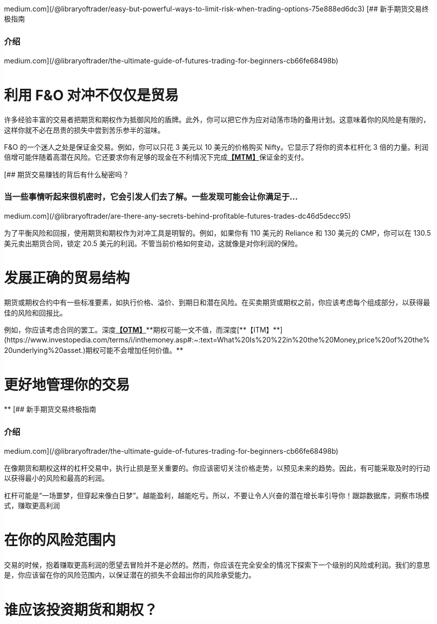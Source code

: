 medium.com](/@libraryoftrader/easy-but-powerful-ways-to-limit-risk-when-trading-options-75e888ed6dc3) [](/@libraryoftrader/the-ultimate-guide-of-futures-trading-for-beginners-cb66fe68498b) [## 新手期货交易终极指南

### 介绍

medium.com](/@libraryoftrader/the-ultimate-guide-of-futures-trading-for-beginners-cb66fe68498b) 

# 利用 F&O 对冲不仅仅是贸易

许多经验丰富的交易者把期货和期权作为抵御风险的盾牌。此外，你可以把它作为应对动荡市场的备用计划。这意味着你的风险是有限的，这样你就不必在昂贵的损失中尝到苦乐参半的滋味。

F&O 的一个迷人之处是保证金交易。例如，你可以只花 3 美元以 10 美元的价格购买 Nifty。它显示了将你的资本杠杆化 3 倍的力量。利润倍增可能伴随着高潜在风险。它还要求你有足够的现金在不利情况下完成[**【MTM】**](https://taxfoundation.org/tax-basics/mark-to-market-mtm/)保证金的支付。

[](/@libraryoftrader/are-there-any-secrets-behind-profitable-futures-trades-dc46d5decc95) [## 期货交易赚钱的背后有什么秘密吗？

### 当一些事情听起来很机密时，它会引发人们去了解。一些发现可能会让你满足于…

medium.com](/@libraryoftrader/are-there-any-secrets-behind-profitable-futures-trades-dc46d5decc95) 

为了平衡风险和回报，使用期货和期权作为对冲工具是明智的。例如，如果你有 110 美元的 Reliance 和 130 美元的 CMP，你可以在 130.5 美元卖出期货合同，锁定 20.5 美元的利润。不管当前价格如何变动，这就像是对你利润的保险。

# 发展正确的贸易结构

期货或期权合约中有一些标准要素，如执行价格、溢价、到期日和潜在风险。在买卖期货或期权之前，你应该考虑每个组成部分，以获得最佳的风险和回报比。

例如，你应该考虑合同的罢工。深度[**【OTM】**](https://www.investopedia.com/terms/o/outofthemoney.asp#:~:text=Out%20of%20the%20money%20is,above%20the%20put's%20strike%20price.)**期权可能一文不值，而深度[**【ITM】**](https://www.investopedia.com/terms/i/inthemoney.asp#:~:text=What%20Is%20%22in%20the%20Money,price%20of%20the%20underlying%20asset.)期权可能不会增加任何价值。**

# **更好地管理你的交易**

**[](/@libraryoftrader/the-ultimate-guide-of-futures-trading-for-beginners-cb66fe68498b) [## 新手期货交易终极指南

### 介绍

medium.com](/@libraryoftrader/the-ultimate-guide-of-futures-trading-for-beginners-cb66fe68498b) 

在像期货和期权这样的杠杆交易中，执行止损是至关重要的。你应该密切关注价格走势，以预见未来的趋势。因此，有可能采取及时的行动以获得最小的风险和最高的利润。

杠杆可能是“一场噩梦，但穿起来像白日梦”。越能盈利，越能吃亏。所以，不要让令人兴奋的潜在增长率引导你！跟踪数据库，洞察市场模式，赚取更高利润

# 在你的风险范围内

交易的时候，抱着赚取更高利润的愿望去冒险并不是必然的。然而，你应该在完全安全的情况下探索下一个级别的风险或利润。我们的意思是，你应该留在你的风险范围内，以保证潜在的损失不会超出你的风险承受能力。

# 谁应该投资期货和期权？
